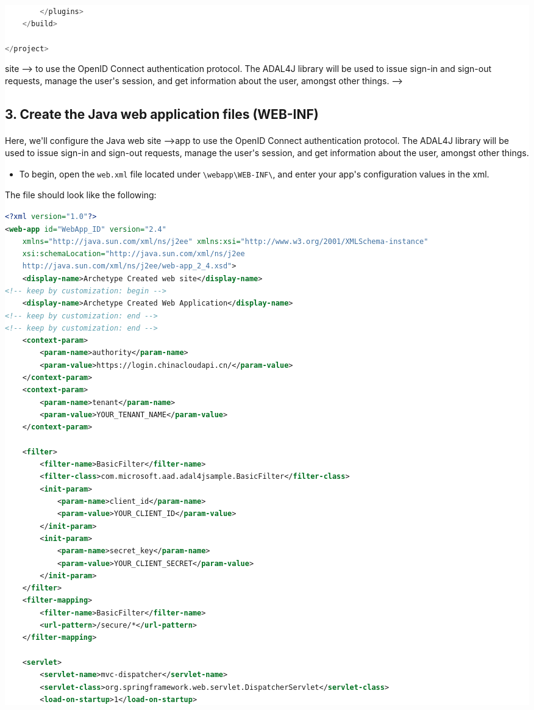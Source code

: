 ```Java
		</plugins>
	</build>

</project>

```


 site  --> to use the OpenID Connect authentication protocol.  The ADAL4J library will be used to issue sign-in and sign-out requests, manage the user's session, and get information about the user, amongst other things.
-->

## 3. Create the Java web  application  files (WEB-INF)

Here, we'll configure the Java web  site  -->app to use the OpenID Connect authentication protocol.  The ADAL4J library will be used to issue sign-in and sign-out requests, manage the user's session, and get information about the user, amongst other things.


-	To begin, open the `web.xml` file located under `\webapp\WEB-INF\`, and enter your app's configuration values in the xml.

The file should look like the following:

```xml
<?xml version="1.0"?>
<web-app id="WebApp_ID" version="2.4"
	xmlns="http://java.sun.com/xml/ns/j2ee" xmlns:xsi="http://www.w3.org/2001/XMLSchema-instance"
	xsi:schemaLocation="http://java.sun.com/xml/ns/j2ee 
    http://java.sun.com/xml/ns/j2ee/web-app_2_4.xsd">
	<display-name>Archetype Created web site</display-name>
<!-- keep by customization: begin -->
	<display-name>Archetype Created Web Application</display-name>
<!-- keep by customization: end -->
<!-- keep by customization: end -->
	<context-param>
		<param-name>authority</param-name>
		<param-value>https://login.chinacloudapi.cn/</param-value>
	</context-param>
	<context-param>
		<param-name>tenant</param-name>
		<param-value>YOUR_TENANT_NAME</param-value>
	</context-param>

	<filter>
		<filter-name>BasicFilter</filter-name>
		<filter-class>com.microsoft.aad.adal4jsample.BasicFilter</filter-class>
		<init-param>
			<param-name>client_id</param-name>
			<param-value>YOUR_CLIENT_ID</param-value>
		</init-param>
		<init-param>
			<param-name>secret_key</param-name>
			<param-value>YOUR_CLIENT_SECRET</param-value>
		</init-param>
	</filter>
	<filter-mapping>
		<filter-name>BasicFilter</filter-name>
		<url-pattern>/secure/*</url-pattern>
	</filter-mapping>

	<servlet>
		<servlet-name>mvc-dispatcher</servlet-name>
		<servlet-class>org.springframework.web.servlet.DispatcherServlet</servlet-class>
		<load-on-startup>1</load-on-startup>
```